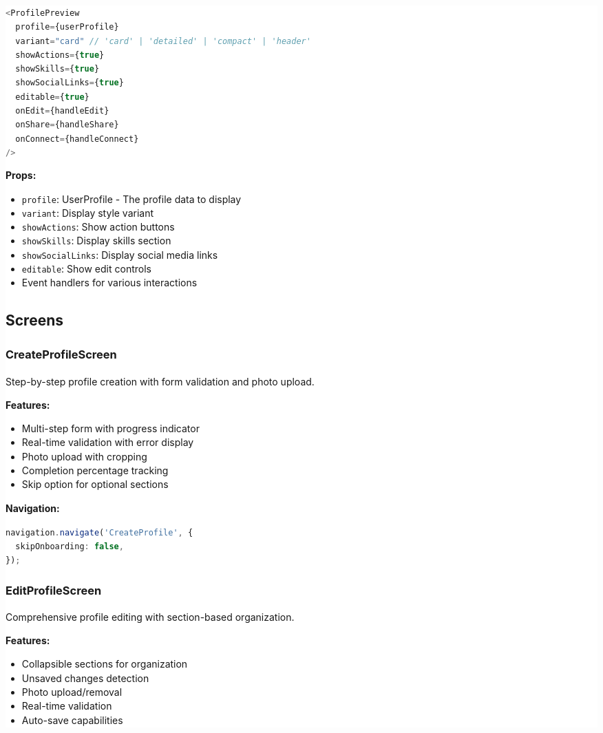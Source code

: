 ```typescript
<ProfilePreview
  profile={userProfile}
  variant="card" // 'card' | 'detailed' | 'compact' | 'header'
  showActions={true}
  showSkills={true}
  showSocialLinks={true}
  editable={true}
  onEdit={handleEdit}
  onShare={handleShare}
  onConnect={handleConnect}
/>
```

**Props:**

- `profile`: UserProfile - The profile data to display
- `variant`: Display style variant
- `showActions`: Show action buttons
- `showSkills`: Display skills section
- `showSocialLinks`: Display social media links
- `editable`: Show edit controls
- Event handlers for various interactions

## Screens

### CreateProfileScreen

Step-by-step profile creation with form validation and photo upload.

**Features:**

- Multi-step form with progress indicator
- Real-time validation with error display
- Photo upload with cropping
- Completion percentage tracking
- Skip option for optional sections

**Navigation:**

```typescript
navigation.navigate('CreateProfile', {
  skipOnboarding: false,
});
```

### EditProfileScreen

Comprehensive profile editing with section-based organization.

**Features:**

- Collapsible sections for organization
- Unsaved changes detection
- Photo upload/removal
- Real-time validation
- Auto-save capabilities
